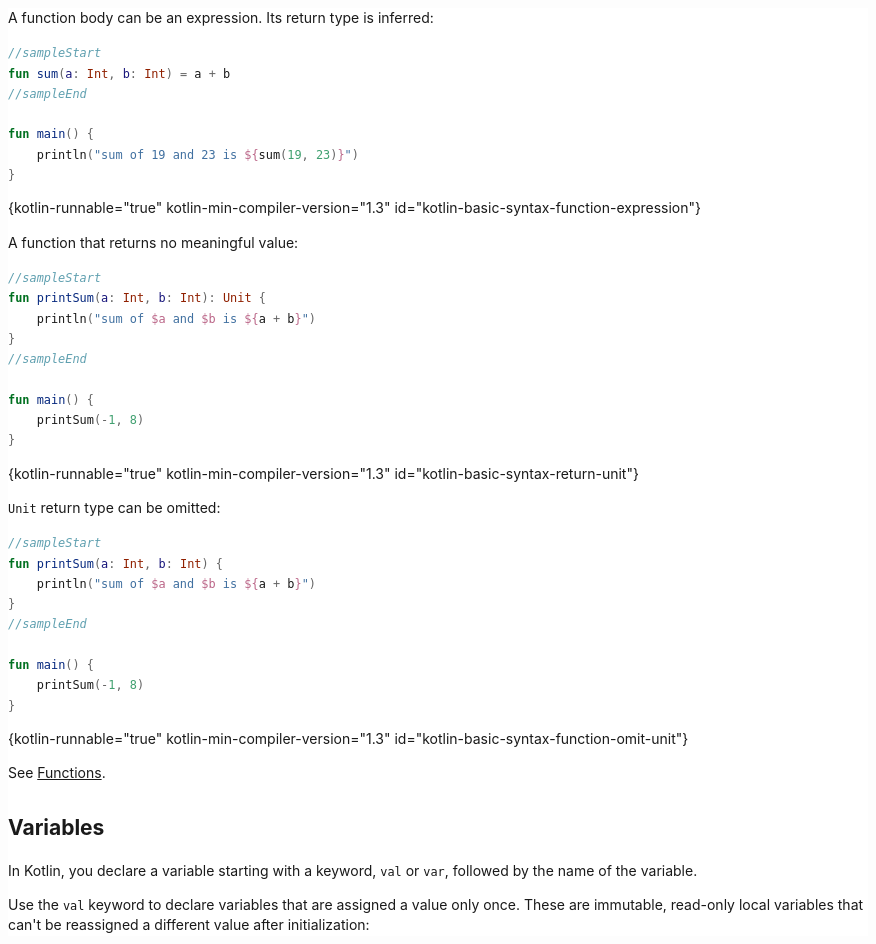 A function body can be an expression. Its return type is inferred:

```kotlin
//sampleStart
fun sum(a: Int, b: Int) = a + b
//sampleEnd

fun main() {
    println("sum of 19 and 23 is ${sum(19, 23)}")
}
```
{kotlin-runnable="true" kotlin-min-compiler-version="1.3" id="kotlin-basic-syntax-function-expression"}

A function that returns no meaningful value:

```kotlin
//sampleStart
fun printSum(a: Int, b: Int): Unit {
    println("sum of $a and $b is ${a + b}")
}
//sampleEnd

fun main() {
    printSum(-1, 8)
}
```
{kotlin-runnable="true" kotlin-min-compiler-version="1.3" id="kotlin-basic-syntax-return-unit"}

`Unit` return type can be omitted:

```kotlin
//sampleStart
fun printSum(a: Int, b: Int) {
    println("sum of $a and $b is ${a + b}")
}
//sampleEnd

fun main() {
    printSum(-1, 8)
}
```
{kotlin-runnable="true" kotlin-min-compiler-version="1.3" id="kotlin-basic-syntax-function-omit-unit"}

See [Functions](functions.md).

## Variables

In Kotlin, you declare a variable starting with a keyword, `val` or `var`, followed by the name of the variable.

Use the `val` keyword to declare variables that are assigned a value only once. These are immutable, read-only local variables that can't be reassigned a different value
after initialization: 
